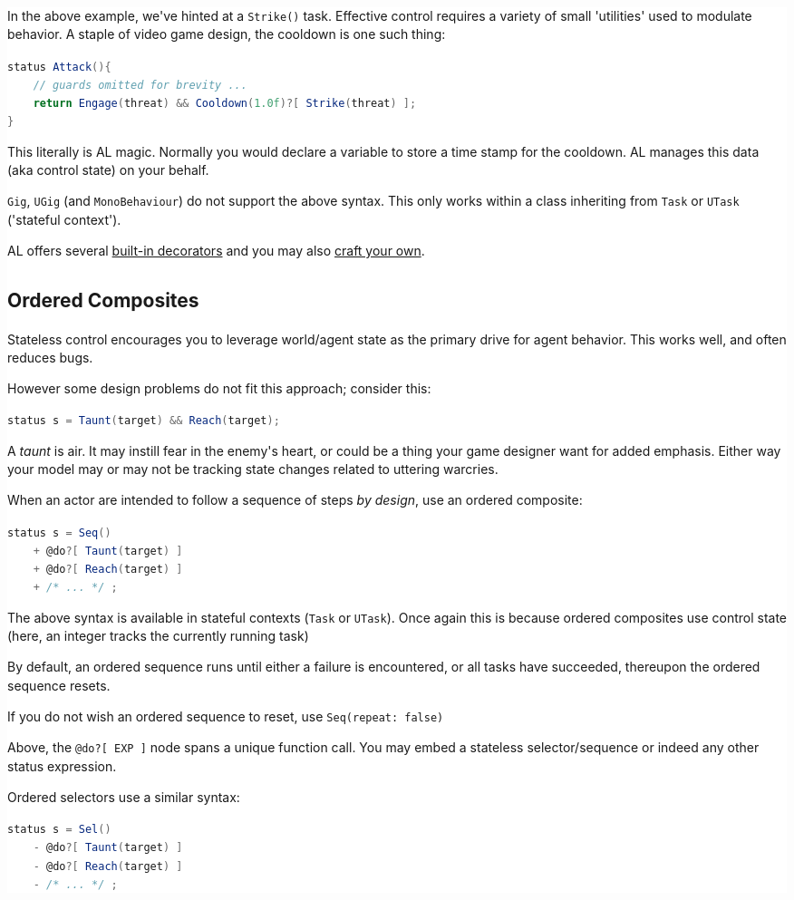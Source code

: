 In the above example, we've hinted at a `Strike()` task. Effective control requires a variety of small 'utilities' used to modulate behavior. A staple of video game design, the cooldown is one such thing:

```cs
status Attack(){
    // guards omitted for brevity ...
    return Engage(threat) && Cooldown(1.0f)?[ Strike(threat) ];
}
```

This literally is AL magic. Normally you would declare a variable to store a time stamp for the cooldown. AL manages this data (aka control state) on your behalf.

`Gig`, `UGig` (and `MonoBehaviour`) do not support the above syntax. This only works within a class inheriting from `Task` or `UTask` ('stateful context').

AL offers several [built-in decorators](Reference/Decorators-Builtin.md) and you may also [craft your own](Reference/Decorators-Custom.md).

## Ordered Composites

Stateless control encourages you to leverage world/agent state as the primary drive for agent behavior. This works well, and often reduces bugs.

However some design problems do not fit this approach; consider this:

```cs
status s = Taunt(target) && Reach(target);
```

A *taunt* is air. It may instill fear in the enemy's heart, or could be a thing your game designer want for added emphasis. Either way your model may or may not be tracking state changes related to uttering warcries.

When an actor are intended to follow a sequence of steps *by design*, use an ordered composite:

```cs
status s = Seq()
    + @do?[ Taunt(target) ]
    + @do?[ Reach(target) ]
    + /* ... */ ;
```

The above syntax is available in stateful contexts (`Task` or `UTask`). Once again this is because ordered composites use control state (here, an integer tracks the currently running task)

By default, an ordered sequence runs until either a failure is encountered, or all tasks have succeeded, thereupon the ordered sequence resets.

If you do not wish an ordered sequence to reset, use `Seq(repeat: false)`

Above, the `@do?[ EXP ]` node spans a unique function call. You may embed a stateless selector/sequence or indeed any other status expression.

Ordered selectors use a similar syntax:

```cs
status s = Sel()
    - @do?[ Taunt(target) ]
    - @do?[ Reach(target) ]
    - /* ... */ ;
```
